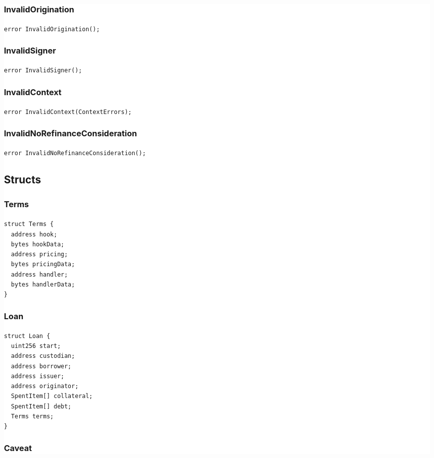 ### InvalidOrigination

```solidity
error InvalidOrigination();
```

### InvalidSigner

```solidity
error InvalidSigner();
```

### InvalidContext

```solidity
error InvalidContext(ContextErrors);
```

### InvalidNoRefinanceConsideration

```solidity
error InvalidNoRefinanceConsideration();
```

## Structs
### Terms

```solidity
struct Terms {
  address hook;
  bytes hookData;
  address pricing;
  bytes pricingData;
  address handler;
  bytes handlerData;
}
```

### Loan

```solidity
struct Loan {
  uint256 start;
  address custodian;
  address borrower;
  address issuer;
  address originator;
  SpentItem[] collateral;
  SpentItem[] debt;
  Terms terms;
}
```

### Caveat
